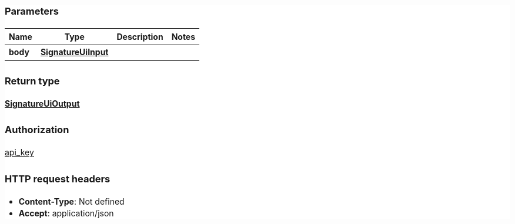 ### Parameters

Name | Type | Description  | Notes
------------- | ------------- | ------------- | -------------
 **body** | [**SignatureUiInput**](SignatureUiInput.md)|  | 

### Return type

[**SignatureUiOutput**](SignatureUiOutput.md)

### Authorization

[api_key](../README.md#api_key)

### HTTP request headers

 - **Content-Type**: Not defined
 - **Accept**: application/json



